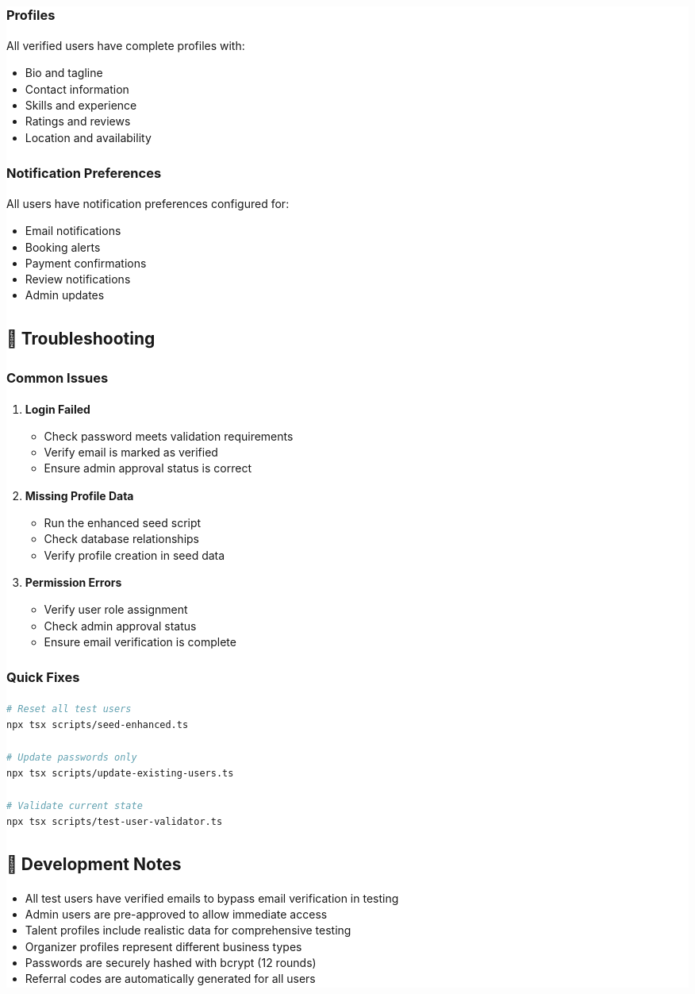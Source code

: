 ### Profiles
All verified users have complete profiles with:
- Bio and tagline
- Contact information
- Skills and experience
- Ratings and reviews
- Location and availability

### Notification Preferences
All users have notification preferences configured for:
- Email notifications
- Booking alerts
- Payment confirmations
- Review notifications
- Admin updates

## 🔧 Troubleshooting

### Common Issues

1. **Login Failed**
   - Check password meets validation requirements
   - Verify email is marked as verified
   - Ensure admin approval status is correct

2. **Missing Profile Data**
   - Run the enhanced seed script
   - Check database relationships
   - Verify profile creation in seed data

3. **Permission Errors**
   - Verify user role assignment
   - Check admin approval status
   - Ensure email verification is complete

### Quick Fixes

```bash
# Reset all test users
npx tsx scripts/seed-enhanced.ts

# Update passwords only
npx tsx scripts/update-existing-users.ts

# Validate current state
npx tsx scripts/test-user-validator.ts
```

## 📝 Development Notes

- All test users have verified emails to bypass email verification in testing
- Admin users are pre-approved to allow immediate access
- Talent profiles include realistic data for comprehensive testing
- Organizer profiles represent different business types
- Passwords are securely hashed with bcrypt (12 rounds)
- Referral codes are automatically generated for all users

